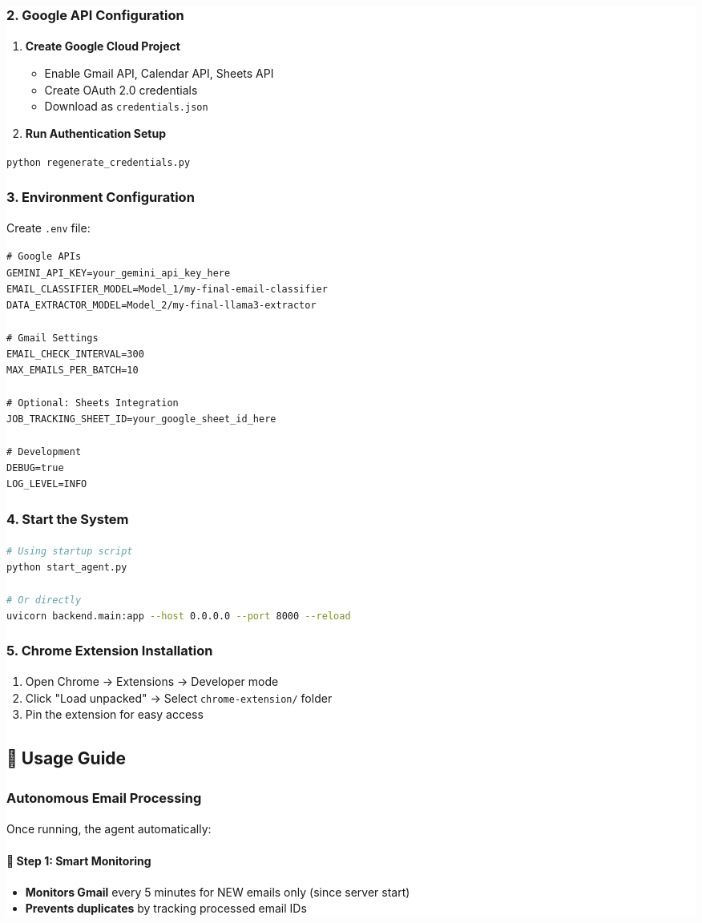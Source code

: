 ### 2. Google API Configuration
1. **Create Google Cloud Project**
   - Enable Gmail API, Calendar API, Sheets API
   - Create OAuth 2.0 credentials
   - Download as `credentials.json`

2. **Run Authentication Setup**
```bash
python regenerate_credentials.py
```

### 3. Environment Configuration
Create `.env` file:
```env
# Google APIs
GEMINI_API_KEY=your_gemini_api_key_here
EMAIL_CLASSIFIER_MODEL=Model_1/my-final-email-classifier
DATA_EXTRACTOR_MODEL=Model_2/my-final-llama3-extractor

# Gmail Settings
EMAIL_CHECK_INTERVAL=300
MAX_EMAILS_PER_BATCH=10

# Optional: Sheets Integration
JOB_TRACKING_SHEET_ID=your_google_sheet_id_here

# Development
DEBUG=true
LOG_LEVEL=INFO
```

### 4. Start the System
```bash
# Using startup script
python start_agent.py

# Or directly
uvicorn backend.main:app --host 0.0.0.0 --port 8000 --reload
```

### 5. Chrome Extension Installation
1. Open Chrome → Extensions → Developer mode
2. Click "Load unpacked" → Select `chrome-extension/` folder
3. Pin the extension for easy access

## 📖 Usage Guide

### Autonomous Email Processing
Once running, the agent automatically:

#### 🔄 **Step 1: Smart Monitoring**
- **Monitors Gmail** every 5 minutes for NEW emails only (since server start)
- **Prevents duplicates** by tracking processed email IDs
